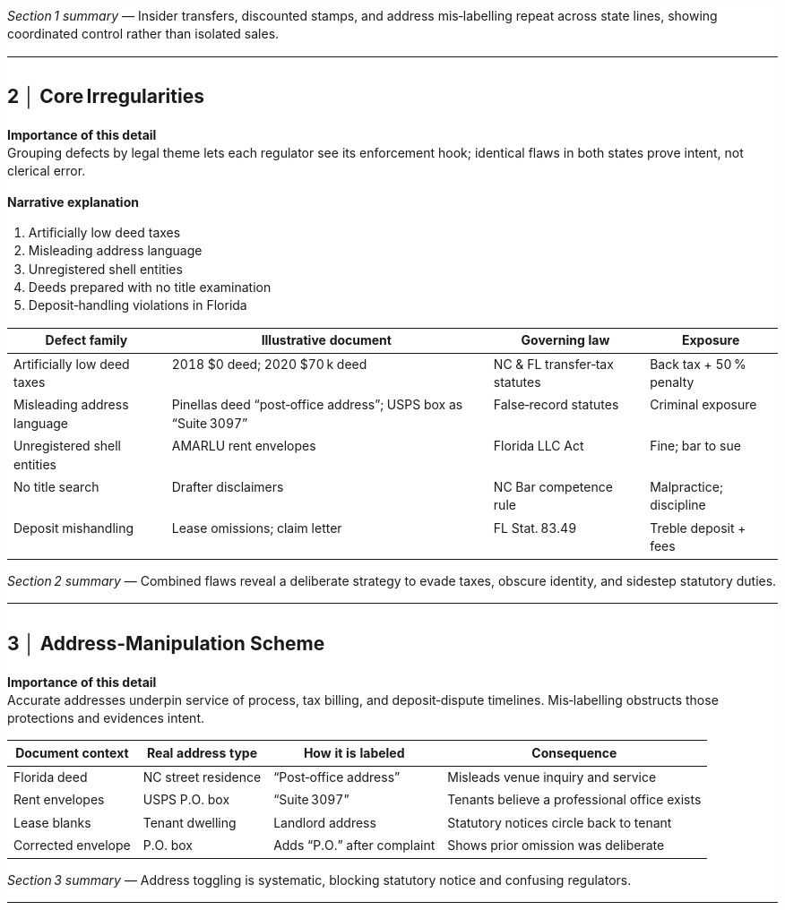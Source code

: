 *Section 1 summary* — Insider transfers, discounted stamps, and address mis‑labelling repeat across state lines, showing coordinated control rather than isolated sales.

---

## 2 │ Core Irregularities

**Importance of this detail**  
Grouping defects by legal theme lets each regulator see its enforcement hook; identical flaws in both states prove intent, not clerical error.

**Narrative explanation**  
1. Artificially low deed taxes  
2. Misleading address language  
3. Unregistered shell entities  
4. Deeds prepared with no title examination  
5. Deposit‑handling violations in Florida  

| Defect family | Illustrative document | Governing law | Exposure |
|---------------|-----------------------|---------------|----------|
| Artificially low deed taxes | 2018 \$0 deed; 2020 \$70 k deed | NC & FL transfer‑tax statutes | Back tax + 50 % penalty |
| Misleading address language | Pinellas deed “post‑office address”; USPS box as “Suite 3097” | False‑record statutes | Criminal exposure |
| Unregistered shell entities | AMARLU rent envelopes | Florida LLC Act | Fine; bar to sue |
| No title search | Drafter disclaimers | NC Bar competence rule | Malpractice; discipline |
| Deposit mishandling | Lease omissions; claim letter | FL Stat. 83.49 | Treble deposit + fees |

*Section 2 summary* — Combined flaws reveal a deliberate strategy to evade taxes, obscure identity, and sidestep statutory duties.

---

## 3 │ Address‑Manipulation Scheme

**Importance of this detail**  
Accurate addresses underpin service of process, tax billing, and deposit‑dispute timelines. Mis‑labelling obstructs those protections and evidences intent.

| Document context | Real address type | How it is labeled | Consequence |
|------------------|-------------------|------------------|-------------|
| Florida deed | NC street residence | “Post‑office address” | Misleads venue inquiry and service |
| Rent envelopes | USPS P.O. box | “Suite 3097” | Tenants believe a professional office exists |
| Lease blanks | Tenant dwelling | Landlord address | Statutory notices circle back to tenant |
| Corrected envelope | P.O. box | Adds “P.O.” after complaint | Shows prior omission was deliberate |

*Section 3 summary* — Address toggling is systematic, blocking statutory notice and confusing regulators.

---
